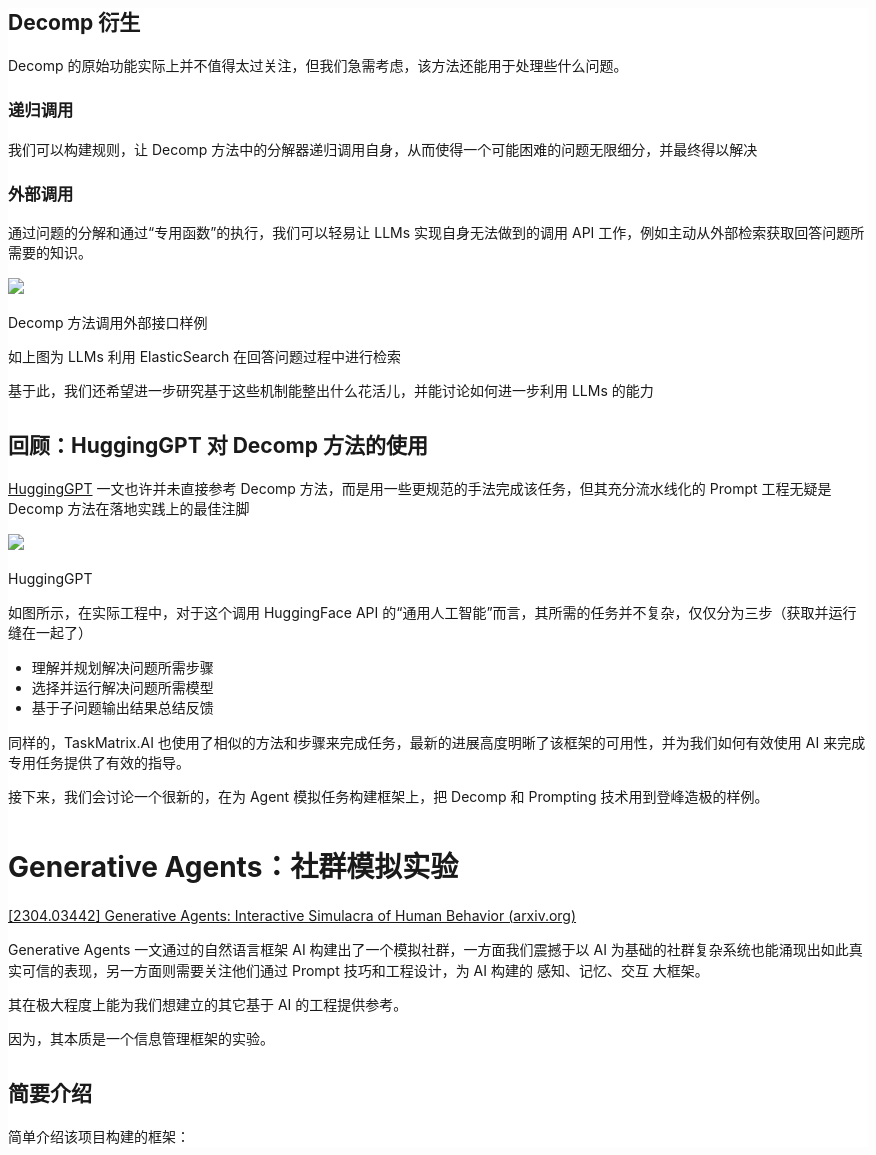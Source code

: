 ## Decomp 衍生

Decomp 的原始功能实际上并不值得太过关注，但我们急需考虑，该方法还能用于处理些什么问题。

### 递归调用

我们可以构建规则，让 Decomp 方法中的分解器递归调用自身，从而使得一个可能困难的问题无限细分，并最终得以解决

### 外部调用

通过问题的分解和通过“专用函数”的执行，我们可以轻易让 LLMs 实现自身无法做到的调用 API 工作，例如主动从外部检索获取回答问题所需要的知识。

![](https://hdu-cs-wiki.oss-cn-hangzhou.aliyuncs.com/N1z8bU7dzoD6x1xKtT3cpm9Pnpe.png)

Decomp 方法调用外部接口样例

如上图为 LLMs 利用 ElasticSearch 在回答问题过程中进行检索

基于此，我们还希望进一步研究基于这些机制能整出什么花活儿，并能讨论如何进一步利用 LLMs 的能力

## 回顾：HuggingGPT 对 Decomp 方法的使用

[HuggingGPT](https://arxiv.org/abs/2303.17580) 一文也许并未直接参考 Decomp 方法，而是用一些更规范的手法完成该任务，但其充分流水线化的 Prompt 工程无疑是 Decomp 方法在落地实践上的最佳注脚

![](https://hdu-cs-wiki.oss-cn-hangzhou.aliyuncs.com/Uct8bXhTgocChExgmiWcQTbSnGb.png)

HuggingGPT

如图所示，在实际工程中，对于这个调用 HuggingFace API 的“通用人工智能”而言，其所需的任务并不复杂，仅仅分为三步（获取并运行缝在一起了）

- 理解并规划解决问题所需步骤
- 选择并运行解决问题所需模型
- 基于子问题输出结果总结反馈

同样的，TaskMatrix.AI 也使用了相似的方法和步骤来完成任务，最新的进展高度明晰了该框架的可用性，并为我们如何有效使用 AI 来完成专用任务提供了有效的指导。

接下来，我们会讨论一个很新的，在为 Agent 模拟任务构建框架上，把 Decomp 和 Prompting 技术用到登峰造极的样例。

# Generative Agents：社群模拟实验

[[2304.03442] Generative Agents: Interactive Simulacra of Human Behavior (](https://arxiv.org/abs/2304.03442)[arxiv.org](https://arxiv.org/abs/2304.03442)[)](https://arxiv.org/abs/2304.03442)

Generative Agents 一文通过的自然语言框架 AI 构建出了一个模拟社群，一方面我们震撼于以 AI 为基础的社群复杂系统也能涌现出如此真实可信的表现，另一方面则需要关注他们通过 Prompt 技巧和工程设计，为 AI 构建的 感知、记忆、交互 大框架。

其在极大程度上能为我们想建立的其它基于 AI 的工程提供参考。

因为，其本质是一个信息管理框架的实验。

## 简要介绍

简单介绍该项目构建的框架：
